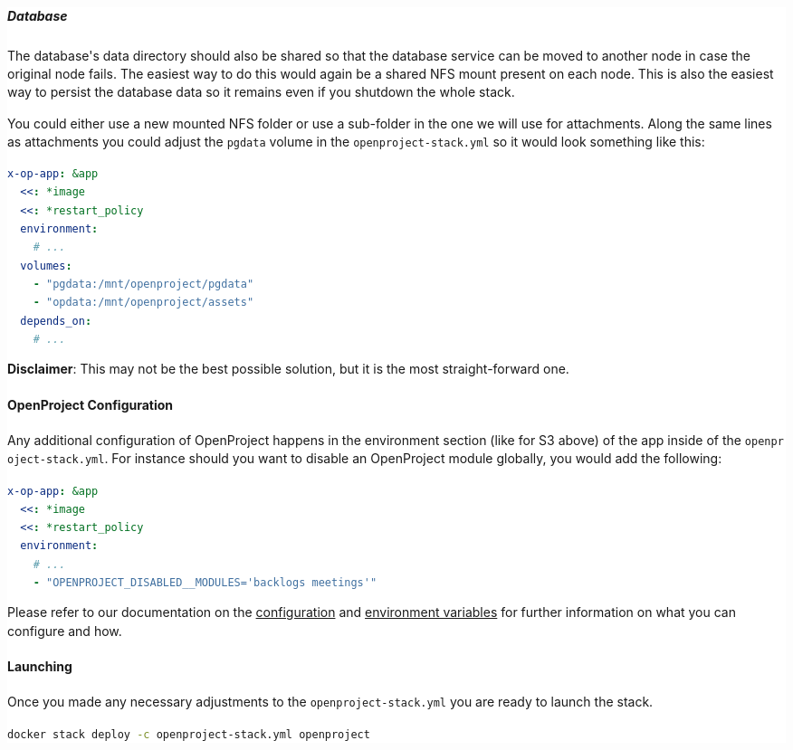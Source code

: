 ##### Database

The database's data directory should also be shared so that the database service can be moved to another node
in case the original node fails. The easiest way to do this would again be a shared NFS mount present on each node.
This is also the easiest way to persist the database data so it remains even if you shutdown the whole stack.

You could either use a new mounted NFS folder or use a sub-folder in the one we will use for attachments.
Along the same lines as attachments you could adjust the `pgdata` volume in the `openproject-stack.yml` so it would look something like this:

```yaml
x-op-app: &app
  <<: *image
  <<: *restart_policy
  environment:
    # ...
  volumes:
    - "pgdata:/mnt/openproject/pgdata"
    - "opdata:/mnt/openproject/assets"
  depends_on:
    # ...
```

**Disclaimer**: This may not be the best possible solution, but it is the most straight-forward one.

#### OpenProject Configuration

Any additional configuration of OpenProject happens in the environment section (like for S3 above) of the app inside of the `openproject-stack.yml`.
For instance should you want to disable an OpenProject module globally, you would add the following:

```yaml
x-op-app: &app
  <<: *image
  <<: *restart_policy
  environment:
    # ...
    - "OPENPROJECT_DISABLED__MODULES='backlogs meetings'"
```

Please refer to our documentation on the [configuration](../../configuration/)
and [environment variables](../../configuration/environment/) for further information
on what you can configure and how.

#### Launching

Once you made any necessary adjustments to the `openproject-stack.yml` you are ready to launch the stack.

```bash
docker stack deploy -c openproject-stack.yml openproject
```
